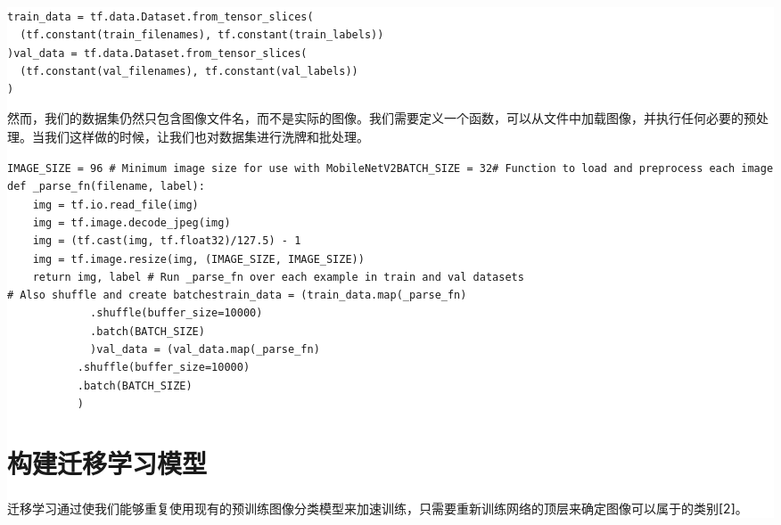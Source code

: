 ```
train_data = tf.data.Dataset.from_tensor_slices(
  (tf.constant(train_filenames), tf.constant(train_labels))
)val_data = tf.data.Dataset.from_tensor_slices(
  (tf.constant(val_filenames), tf.constant(val_labels))
)
```

然而，我们的数据集仍然只包含图像文件名，而不是实际的图像。我们需要定义一个函数，可以从文件中加载图像，并执行任何必要的预处理。当我们这样做的时候，让我们也对数据集进行洗牌和批处理。

```
IMAGE_SIZE = 96 # Minimum image size for use with MobileNetV2BATCH_SIZE = 32# Function to load and preprocess each image
def _parse_fn(filename, label):
    img = tf.io.read_file(img)
    img = tf.image.decode_jpeg(img)
    img = (tf.cast(img, tf.float32)/127.5) - 1
    img = tf.image.resize(img, (IMAGE_SIZE, IMAGE_SIZE))
    return img, label # Run _parse_fn over each example in train and val datasets
# Also shuffle and create batchestrain_data = (train_data.map(_parse_fn)
             .shuffle(buffer_size=10000)
             .batch(BATCH_SIZE)
             )val_data = (val_data.map(_parse_fn)
           .shuffle(buffer_size=10000)
           .batch(BATCH_SIZE)
           )
```

# 构建迁移学习模型

迁移学习通过使我们能够重复使用现有的预训练图像分类模型来加速训练，只需要重新训练网络的顶层来确定图像可以属于的类别[2]。
